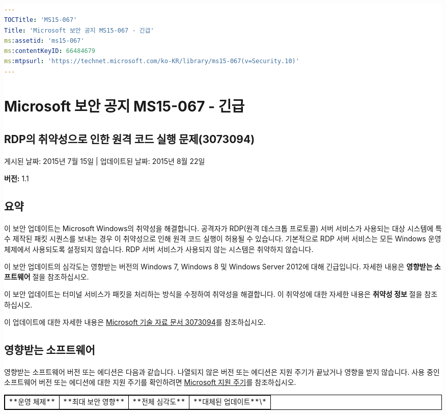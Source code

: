 ```yaml
---
TOCTitle: 'MS15-067'
Title: 'Microsoft 보안 공지 MS15-067 - 긴급'
ms:assetid: 'ms15-067'
ms:contentKeyID: 66484679
ms:mtpsurl: 'https://technet.microsoft.com/ko-KR/library/ms15-067(v=Security.10)'
---
```


Microsoft 보안 공지 MS15-067 - 긴급
===================================

RDP의 취약성으로 인한 원격 코드 실행 문제(3073094)
--------------------------------------------------

게시된 날짜: 2015년 7월 15일 | 업데이트된 날짜: 2015년 8월 22일

**버전:** 1.1

요약
----

이 보안 업데이트는 Microsoft Windows의 취약성을 해결합니다. 공격자가 RDP(원격 데스크톱 프로토콜) 서버 서비스가 사용되는 대상 시스템에 특수 제작된 패킷 시퀀스를 보내는 경우 이 취약성으로 인해 원격 코드 실행이 허용될 수 있습니다. 기본적으로 RDP 서버 서비스는 모든 Windows 운영 체제에서 사용되도록 설정되지 않습니다. RDP 서버 서비스가 사용되지 않는 시스템은 취약하지 않습니다.

이 보안 업데이트의 심각도는 영향받는 버전의 Windows 7, Windows 8 및 Windows Server 2012에 대해 긴급입니다. 자세한 내용은 **영향받는 소프트웨어** 절을 참조하십시오.

이 보안 업데이트는 터미널 서비스가 패킷을 처리하는 방식을 수정하여 취약성을 해결합니다. 이 취약성에 대한 자세한 내용은 **취약성 정보** 절을 참조하십시오.

이 업데이트에 대한 자세한 내용은 [Microsoft 기술 자료 문서 3073094](https://support.microsoft.com/ko-kr/kb/3073094)를 참조하십시오.

영향받는 소프트웨어
-------------------

영향받는 소프트웨어 버전 또는 에디션은 다음과 같습니다. 나열되지 않은 버전 또는 에디션은 지원 주기가 끝났거나 영향을 받지 않습니다. 사용 중인 소프트웨어 버전 또는 에디션에 대한 지원 주기를 확인하려면 [Microsoft 지원 주기](https://support.microsoft.com/ko-kr/lifecycle)를 참조하십시오.

 
<p> </p>
<table style="border:1px solid black;">
<tr>
<td style="border:1px solid black;">
**운영 체제**

</td>
<td style="border:1px solid black;">
**최대 보안 영향**

</td>
<td style="border:1px solid black;">
**전체 심각도**

</td>
<td style="border:1px solid black;">
**대체된 업데이트**\*
